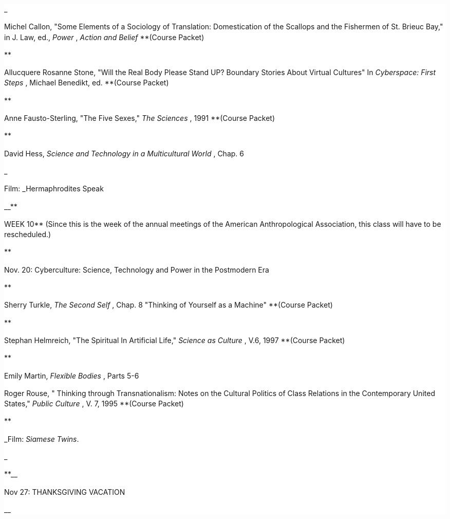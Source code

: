 _

Michel Callon, "Some Elements of a Sociology of Translation: Domestication of
the Scallops and the Fishermen of St. Brieuc Bay," in J. Law, ed., _Power_ ,
_Action_ _and_ _Belief_ **(Course Packet)

**

Allucquere Rosanne Stone, "Will the Real Body Please Stand UP? Boundary
Stories About Virtual Cultures" In _Cyberspace: First Steps_ , Michael
Benedikt, ed. **(Course Packet)

**

Anne Fausto-Sterling, "The Five Sexes," _The Sciences_ , 1991 **(Course
Packet)

**

David Hess, _Science and Technology in a Multicultural World_ , Chap. 6

_

Film: _Hermaphrodites Speak

__**

WEEK 10** (Since this is the week of the annual meetings of the American
Anthropological Association, this class will have to be rescheduled.)

**

Nov. 20: Cyberculture: Science, Technology and Power in the Postmodern Era

**

Sherry Turkle, _The Second Self_ , Chap. 8 "Thinking of Yourself as a Machine"
**(Course Packet)

**

Stephan Helmreich, "The Spiritual In Artificial Life," _Science as Culture_ ,
V.6, 1997 **(Course Packet)

**

Emily Martin, _Flexible Bodies_ , Parts 5-6

Roger Rouse, " Thinking through Transnationalism: Notes on the Cultural
Politics of Class Relations in the Contemporary United States," _Public
Culture_ , V. 7, 1995 **(Course Packet)

**

_Film: _Siamese Twins_.

_

**__

Nov 27: THANKSGIVING VACATION

__
